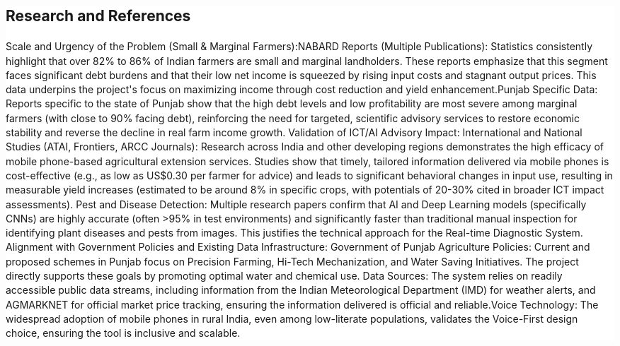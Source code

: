 ## Research and References

Scale and Urgency of the Problem (Small & Marginal Farmers):
​NABARD Reports (Multiple Publications): Statistics consistently highlight that over 82% to 86% of Indian farmers are small and marginal landholders. These reports emphasize that this segment faces significant debt burdens and that their low net income is squeezed by rising input costs and stagnant output prices. This data underpins the project's focus on maximizing income through cost reduction and yield enhancement.
​Punjab Specific Data: Reports specific to the state of Punjab show that the high debt levels and low profitability are most severe among marginal farmers (with close to 90\% facing debt), reinforcing the need for targeted, scientific advisory services to restore economic stability and reverse the decline in real farm income growth.
​Validation of ICT/AI Advisory Impact:
​International and National Studies (ATAI, Frontiers, ARCC Journals): Research across India and other developing regions demonstrates the high efficacy of mobile phone-based agricultural extension services. Studies show that timely, tailored information delivered via mobile phones is cost-effective (e.g., as low as US$0.30 per farmer for advice) and leads to significant behavioral changes in input use, resulting in measurable yield increases (estimated to be around 8\% in specific crops, with potentials of 20-30\% cited in broader ICT impact assessments).
​Pest and Disease Detection: Multiple research papers confirm that AI and Deep Learning models (specifically CNNs) are highly accurate (often >95\% in test environments) and significantly faster than traditional manual inspection for identifying plant diseases and pests from images. This justifies the technical approach for the Real-time Diagnostic System.
​Alignment with Government Policies and Existing Data Infrastructure:
​Government of Punjab Agriculture Policies: Current and proposed schemes in Punjab focus on Precision Farming, Hi-Tech Mechanization, and Water Saving Initiatives. The project directly supports these goals by promoting optimal water and chemical use.
​Data Sources: The system relies on readily accessible public data streams, including information from the Indian Meteorological Department (IMD) for weather alerts, and AGMARKNET for official market price tracking, ensuring the information delivered is official and reliable.
​Voice Technology: The widespread adoption of mobile phones in rural India, even among low-literate populations, validates the Voice-First design choice, ensuring the tool is inclusive and scalable.


